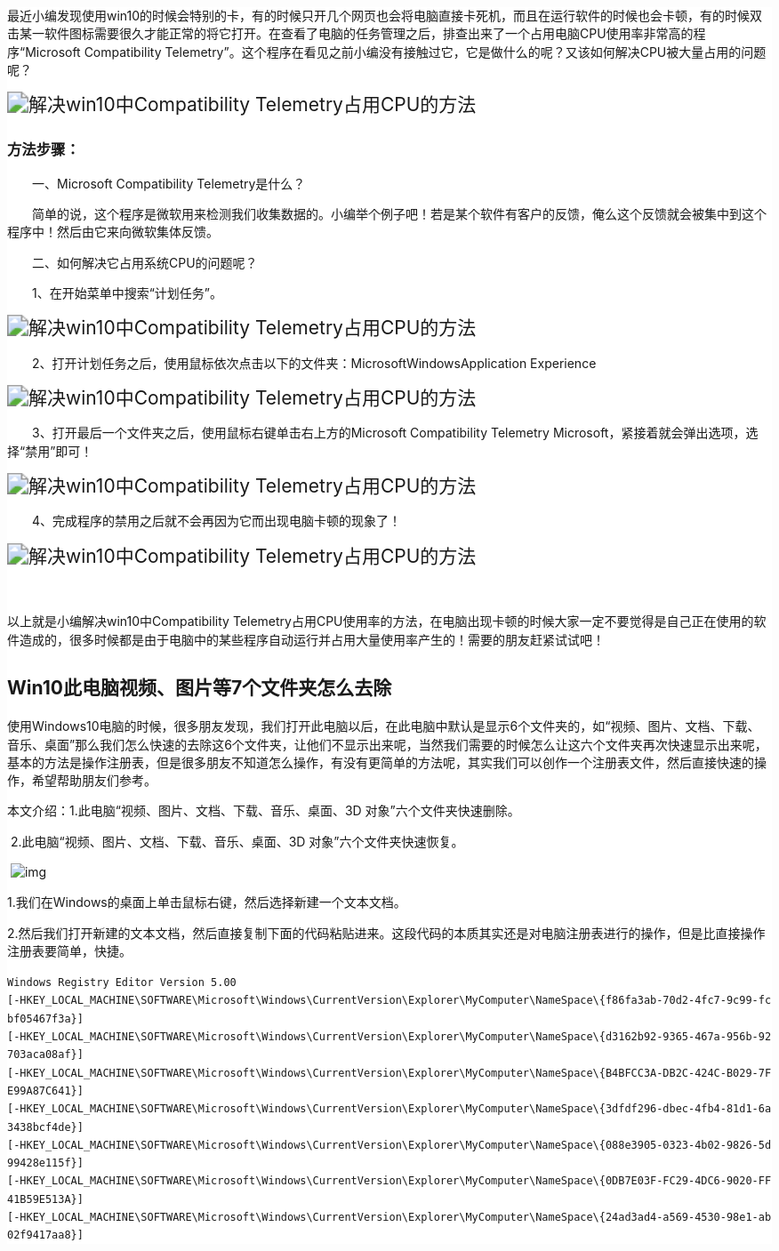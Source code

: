 最近小编发现使用win10的时候会特别的卡，有的时候只开几个网页也会将电脑直接卡死机，而且在运行软件的时候也会卡顿，有的时候双击某一软件图标需要很久才能正常的将它打开。在查看了电脑的任务管理之后，排查出来了一个占用电脑CPU使用率非常高的程序“Microsoft Compatibility Telemetry”。这个程序在看见之前小编没有接触过它，它是做什么的呢？又该如何解决CPU被大量占用的问题呢？

<img src="https://gitee.com/jstone001/booknote/raw/master/jpgBed/170648_93541058.png" alt="解决win10中Compatibility Telemetry占用CPU的方法" style="zoom:150%;" />

### 方法步骤：

　　一、Microsoft Compatibility Telemetry是什么？

　　简单的说，这个程序是微软用来检测我们收集数据的。小编举个例子吧！若是某个软件有客户的反馈，俺么这个反馈就会被集中到这个程序中！然后由它来向微软集体反馈。

　　二、如何解决它占用系统CPU的问题呢？

　　1、在开始菜单中搜索“计划任务”。

<img src="https://gitee.com/jstone001/booknote/raw/master/jpgBed/170644_14379568.png" alt="解决win10中Compatibility Telemetry占用CPU的方法" style="zoom:150%;" />

　　2、打开计划任务之后，使用鼠标依次点击以下的文件夹：MicrosoftWindowsApplication Experience

<img src="https://gitee.com/jstone001/booknote/raw/master/jpgBed/170645_79864268.png" alt="解决win10中Compatibility Telemetry占用CPU的方法" style="zoom:150%;" />

　　3、打开最后一个文件夹之后，使用鼠标右键单击右上方的Microsoft Compatibility Telemetry Microsoft，紧接着就会弹出选项，选择“禁用”即可！

<img src="https://gitee.com/jstone001/booknote/raw/master/jpgBed/170646_57654060.png" alt="解决win10中Compatibility Telemetry占用CPU的方法" style="zoom:150%;" />

　　4、完成程序的禁用之后就不会再因为它而出现电脑卡顿的现象了！

<img src="https://gitee.com/jstone001/booknote/raw/master/jpgBed/170648_93541058.png" alt="解决win10中Compatibility Telemetry占用CPU的方法" style="zoom:150%;" />

　　

以上就是小编解决win10中Compatibility Telemetry占用CPU使用率的方法，在电脑出现卡顿的时候大家一定不要觉得是自己正在使用的软件造成的，很多时候都是由于电脑中的某些程序自动运行并占用大量使用率产生的！需要的朋友赶紧试试吧！

## Win10此电脑视频、图片等7个文件夹怎么去除

使用Windows10电脑的时候，很多朋友发现，我们打开此电脑以后，在此电脑中默认是显示6个文件夹的，如“视频、图片、文档、下载、音乐、桌面”那么我们怎么快速的去除这6个文件夹，让他们不显示出来呢，当然我们需要的时候怎么让这六个文件夹再次快速显示出来呢，基本的方法是操作注册表，但是很多朋友不知道怎么操作，有没有更简单的方法呢，其实我们可以创作一个注册表文件，然后直接快速的操作，希望帮助朋友们参考。

本文介绍：1.此电脑“视频、图片、文档、下载、音乐、桌面、3D 对象”六个文件夹快速删除。

​         2.此电脑“视频、图片、文档、下载、音乐、桌面、3D 对象”六个文件夹快速恢复。

​	![img](https://gitee.com/jstone001/booknote/raw/master/jpgBed/419213306652.png)



1.我们在Windows的桌面上单击鼠标右键，然后选择新建一个文本文档。

2.然后我们打开新建的文本文档，然后直接复制下面的代码粘贴进来。这段代码的本质其实还是对电脑注册表进行的操作，但是比直接操作注册表要简单，快捷。

```
Windows Registry Editor Version 5.00
[-HKEY_LOCAL_MACHINE\SOFTWARE\Microsoft\Windows\CurrentVersion\Explorer\MyComputer\NameSpace\{f86fa3ab-70d2-4fc7-9c99-fcbf05467f3a}]
[-HKEY_LOCAL_MACHINE\SOFTWARE\Microsoft\Windows\CurrentVersion\Explorer\MyComputer\NameSpace\{d3162b92-9365-467a-956b-92703aca08af}]
[-HKEY_LOCAL_MACHINE\SOFTWARE\Microsoft\Windows\CurrentVersion\Explorer\MyComputer\NameSpace\{B4BFCC3A-DB2C-424C-B029-7FE99A87C641}]
[-HKEY_LOCAL_MACHINE\SOFTWARE\Microsoft\Windows\CurrentVersion\Explorer\MyComputer\NameSpace\{3dfdf296-dbec-4fb4-81d1-6a3438bcf4de}]
[-HKEY_LOCAL_MACHINE\SOFTWARE\Microsoft\Windows\CurrentVersion\Explorer\MyComputer\NameSpace\{088e3905-0323-4b02-9826-5d99428e115f}]
[-HKEY_LOCAL_MACHINE\SOFTWARE\Microsoft\Windows\CurrentVersion\Explorer\MyComputer\NameSpace\{0DB7E03F-FC29-4DC6-9020-FF41B59E513A}]
[-HKEY_LOCAL_MACHINE\SOFTWARE\Microsoft\Windows\CurrentVersion\Explorer\MyComputer\NameSpace\{24ad3ad4-a569-4530-98e1-ab02f9417aa8}]

```
